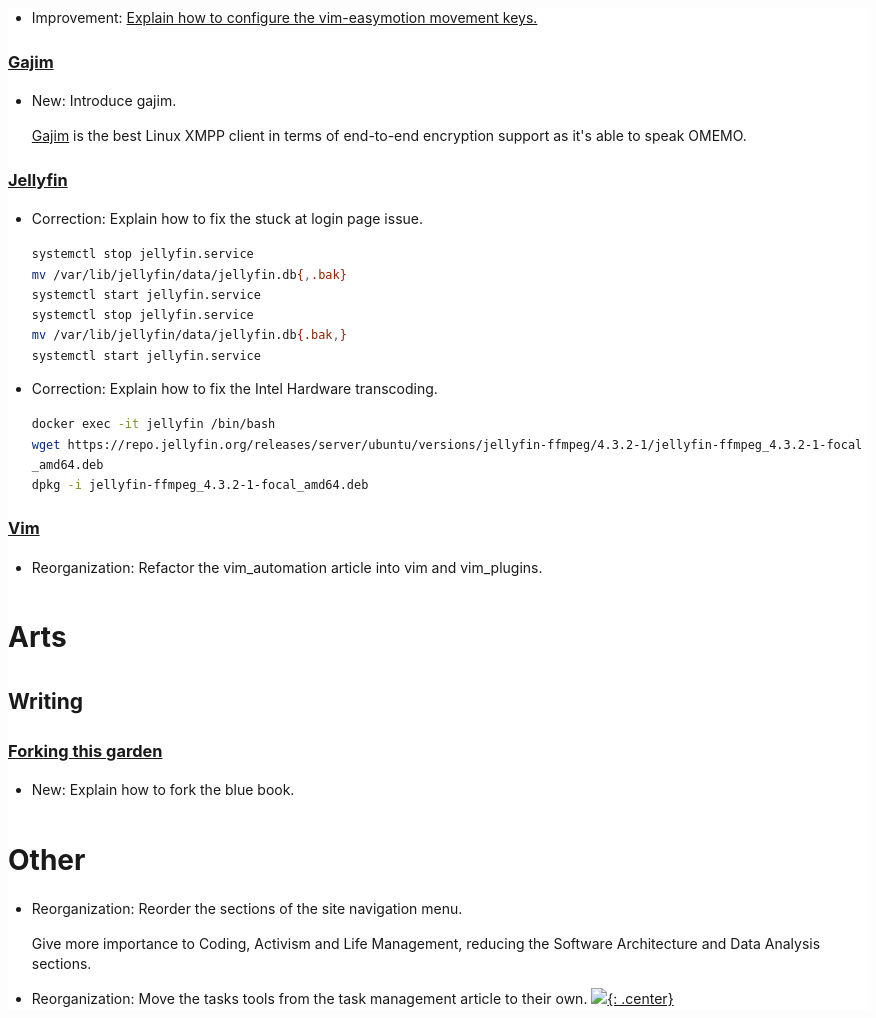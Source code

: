 * Improvement: [Explain how to configure the vim-easymotion movement keys.](vim_plugins.md#vim-easymotion)

### [Gajim](gajim.md)

* New: Introduce gajim.

    [Gajim](https://gajim.org/) is the best Linux XMPP client in terms of end-to-end
    encryption support as it's able to speak OMEMO.

### [Jellyfin](jellyfin.md)

* Correction: Explain how to fix the stuck at login page issue.

    ```bash
    systemctl stop jellyfin.service
    mv /var/lib/jellyfin/data/jellyfin.db{,.bak}
    systemctl start jellyfin.service
    systemctl stop jellyfin.service
    mv /var/lib/jellyfin/data/jellyfin.db{.bak,}
    systemctl start jellyfin.service
    ```

* Correction: Explain how to fix the Intel Hardware transcoding.

    ```bash
    docker exec -it jellyfin /bin/bash
    wget https://repo.jellyfin.org/releases/server/ubuntu/versions/jellyfin-ffmpeg/4.3.2-1/jellyfin-ffmpeg_4.3.2-1-focal_amd64.deb
    dpkg -i jellyfin-ffmpeg_4.3.2-1-focal_amd64.deb
    ```
    

### [Vim](vim.md)

* Reorganization: Refactor the vim_automation article into vim and vim_plugins.

# Arts

## Writing

### [Forking this garden](forking_this_wiki.md)

* New: Explain how to fork the blue book.

# Other

* Reorganization: Reorder the sections of the site navigation menu.

    Give more importance to Coding, Activism and Life Management, reducing
    the Software Architecture and Data Analysis sections.
    

* Reorganization: Move the tasks tools from the task management article to their own.
[![](not-by-ai.svg){: .center}](https://notbyai.fyi)

